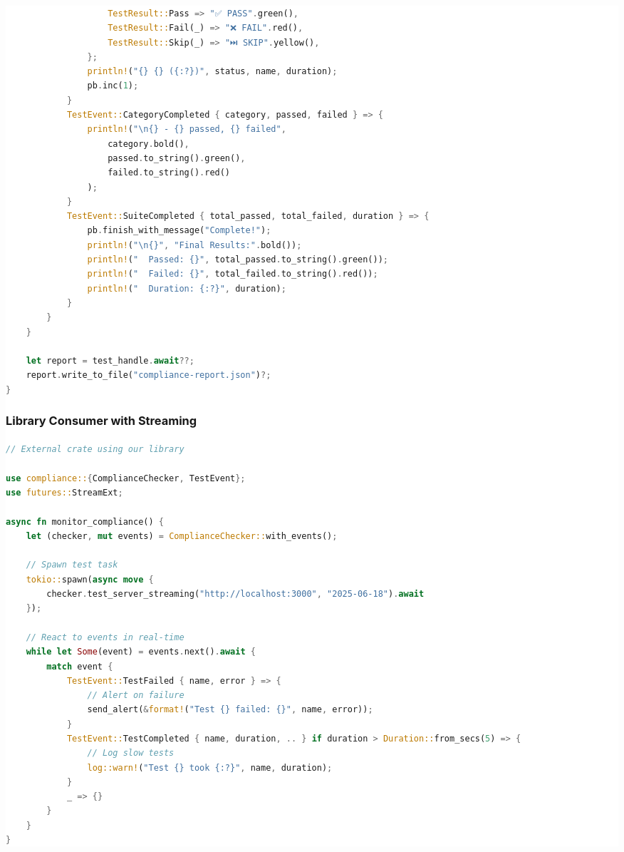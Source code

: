 ```rust
                    TestResult::Pass => "✅ PASS".green(),
                    TestResult::Fail(_) => "❌ FAIL".red(),
                    TestResult::Skip(_) => "⏭️ SKIP".yellow(),
                };
                println!("{} {} ({:?})", status, name, duration);
                pb.inc(1);
            }
            TestEvent::CategoryCompleted { category, passed, failed } => {
                println!("\n{} - {} passed, {} failed", 
                    category.bold(), 
                    passed.to_string().green(),
                    failed.to_string().red()
                );
            }
            TestEvent::SuiteCompleted { total_passed, total_failed, duration } => {
                pb.finish_with_message("Complete!");
                println!("\n{}", "Final Results:".bold());
                println!("  Passed: {}", total_passed.to_string().green());
                println!("  Failed: {}", total_failed.to_string().red());
                println!("  Duration: {:?}", duration);
            }
        }
    }
    
    let report = test_handle.await??;
    report.write_to_file("compliance-report.json")?;
}
```

### Library Consumer with Streaming

```rust
// External crate using our library

use compliance::{ComplianceChecker, TestEvent};
use futures::StreamExt;

async fn monitor_compliance() {
    let (checker, mut events) = ComplianceChecker::with_events();
    
    // Spawn test task
    tokio::spawn(async move {
        checker.test_server_streaming("http://localhost:3000", "2025-06-18").await
    });
    
    // React to events in real-time
    while let Some(event) = events.next().await {
        match event {
            TestEvent::TestFailed { name, error } => {
                // Alert on failure
                send_alert(&format!("Test {} failed: {}", name, error));
            }
            TestEvent::TestCompleted { name, duration, .. } if duration > Duration::from_secs(5) => {
                // Log slow tests
                log::warn!("Test {} took {:?}", name, duration);
            }
            _ => {}
        }
    }
}
```
